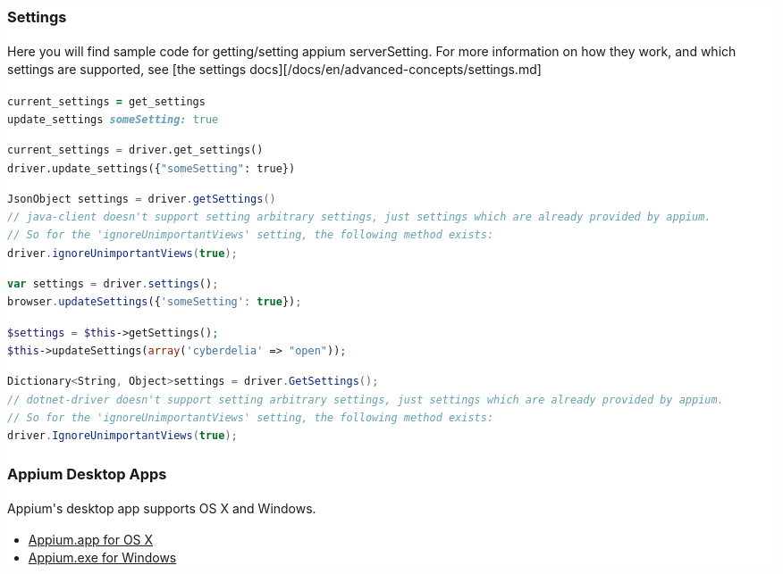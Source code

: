 ### Settings

Here you will find sample code for getting/setting appium serverSetting.
For more information on how they work, and which settings are supported, see
[the settings docs][/docs/en/advanced-concepts/settings.md]

```ruby
current_settings = get_settings
update_settings someSetting: true
```

```python
current_settings = driver.get_settings()
driver.update_settings({"someSetting": true})
```

```java
JsonObject settings = driver.getSettings()
// java-client doesn't support setting arbitrary settings, just settings which are already provided by appium.
// So for the 'ignoreUnimportantViews' setting, the following method exists:
driver.ignoreUnimportantViews(true);
```

```javascript
var settings = driver.settings();
browser.updateSettings({'someSetting': true});
```

```php
$settings = $this->getSettings();
$this->updateSettings(array('cyberdelia' => "open"));
```

```csharp
Dictionary<String, Object>settings = driver.GetSettings();
// dotnet-driver doesn't support setting arbitrary settings, just settings which are already provided by appium.
// So for the 'ignoreUnimportantViews' setting, the following method exists:
driver.IgnoreUnimportantViews(true);
```

### Appium Desktop Apps

Appium's desktop app supports OS X and Windows.

- [Appium.app for OS X][bitbucket]
- [Appium.exe for Windows][bitbucket]

[bitbucket]: https://bitbucket.org/appium/appium.app/downloads/


[rubygems]:       http://rubygems.org/gems/appium_lib
[pypi]:           https://pypi.python.org/pypi/Appium-Python-Client
[maven]:          https://search.maven.org/#search%7Cga%7C1%7Cg%3Aio.appium%20a%3Ajava-client
[npm]:            https://www.npmjs.org/package/wd
[php]:            https://github.com/appium/php-client
[nuget]:          http://www.nuget.org/packages/Appium.WebDriver/
[cocoapods]:      https://github.com/appium/selenium-objective-c